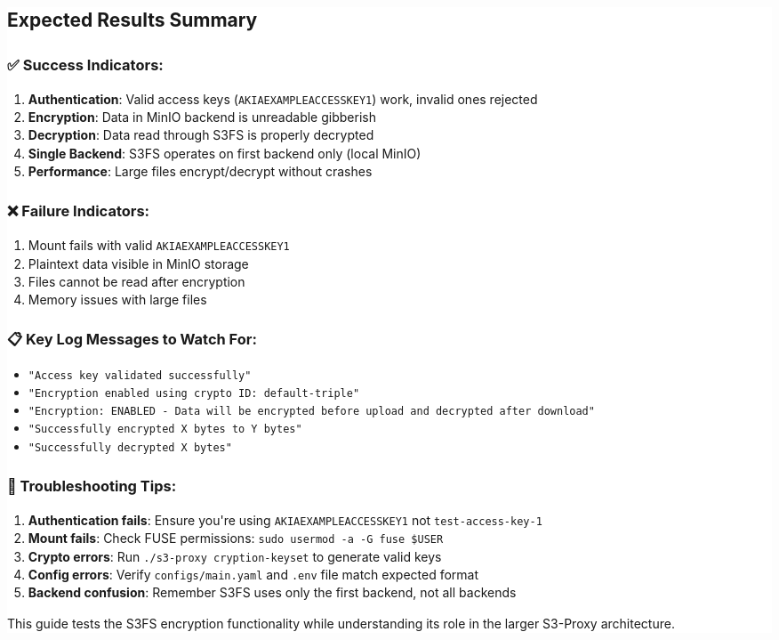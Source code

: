 ## Expected Results Summary

### ✅ Success Indicators:
1. **Authentication**: Valid access keys (`AKIAEXAMPLEACCESSKEY1`) work, invalid ones rejected
2. **Encryption**: Data in MinIO backend is unreadable gibberish
3. **Decryption**: Data read through S3FS is properly decrypted
4. **Single Backend**: S3FS operates on first backend only (local MinIO)
5. **Performance**: Large files encrypt/decrypt without crashes

### ❌ Failure Indicators:
1. Mount fails with valid `AKIAEXAMPLEACCESSKEY1`
2. Plaintext data visible in MinIO storage
3. Files cannot be read after encryption
4. Memory issues with large files

### 📋 Key Log Messages to Watch For:
- `"Access key validated successfully"`
- `"Encryption enabled using crypto ID: default-triple"`
- `"Encryption: ENABLED - Data will be encrypted before upload and decrypted after download"`
- `"Successfully encrypted X bytes to Y bytes"`
- `"Successfully decrypted X bytes"`

### 🔧 Troubleshooting Tips:
1. **Authentication fails**: Ensure you're using `AKIAEXAMPLEACCESSKEY1` not `test-access-key-1`
2. **Mount fails**: Check FUSE permissions: `sudo usermod -a -G fuse $USER`
3. **Crypto errors**: Run `./s3-proxy cryption-keyset` to generate valid keys
4. **Config errors**: Verify `configs/main.yaml` and `.env` file match expected format
5. **Backend confusion**: Remember S3FS uses only the first backend, not all backends

This guide tests the S3FS encryption functionality while understanding its role in the larger S3-Proxy architecture.